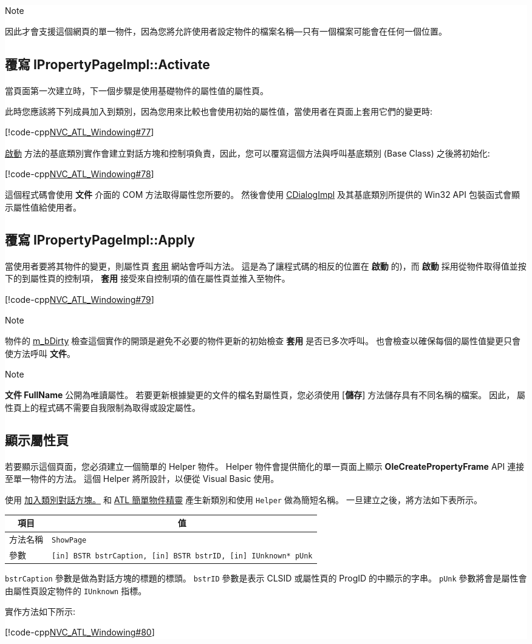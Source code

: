 > [!NOTE]
>  因此才會支援這個網頁的單一物件，因為您將允許使用者設定物件的檔案名稱—只有一個檔案可能會在任何一個位置。  
  
##  <a name="vcconoverriding_ipropertypageimpl_activate"></a> 覆寫 IPropertyPageImpl::Activate  
 當頁面第一次建立時，下一個步驟是使用基礎物件的屬性值的屬性頁。  
  
 此時您應該將下列成員加入到類別，因為您用來比較也會使用初始的屬性值，當使用者在頁面上套用它們的變更時:  
  
 [!code-cpp[NVC_ATL_Windowing#77](../atl/codesnippet/CPP/example-implementing-a-property-page_5.h)]  
  
 [啟動](../Topic/IPropertyPageImpl::Activate.md) 方法的基底類別實作會建立對話方塊和控制項負責，因此，您可以覆寫這個方法與呼叫基底類別 \(Base Class\) 之後將初始化:  
  
 [!code-cpp[NVC_ATL_Windowing#78](../atl/codesnippet/CPP/example-implementing-a-property-page_6.h)]  
  
 這個程式碼會使用 **文件** 介面的 COM 方法取得屬性您所要的。  然後會使用 [CDialogImpl](../atl/reference/cdialogimpl-class.md) 及其基底類別所提供的 Win32 API 包裝函式會顯示屬性值給使用者。  
  
##  <a name="vcconoverride_ipropertypageimpl_apply"></a> 覆寫 IPropertyPageImpl::Apply  
 當使用者要將其物件的變更，則屬性頁 [套用](../Topic/IPropertyPageImpl::Apply.md) 網站會呼叫方法。  這是為了讓程式碼的相反的位置在 **啟動** 的\)，而 **啟動** 採用從物件取得值並按下的到屬性頁的控制項， **套用** 接受來自控制項的值在屬性頁並推入至物件。  
  
 [!code-cpp[NVC_ATL_Windowing#79](../atl/codesnippet/CPP/example-implementing-a-property-page_7.h)]  
  
> [!NOTE]
>  物件的 [m\_bDirty](../Topic/IPropertyPageImpl::m_bDirty.md) 檢查這個實作的開頭是避免不必要的物件更新的初始檢查 **套用** 是否已多次呼叫。  也會檢查以確保每個的屬性值變更只會使方法呼叫 **文件**。  
  
> [!NOTE]
>  **文件 FullName** 公開為唯讀屬性。  若要更新根據變更的文件的檔名對屬性頁，您必須使用 \[**儲存**\] 方法儲存具有不同名稱的檔案。  因此，  屬性頁上的程式碼不需要自我限制為取得或設定屬性。  
  
##  <a name="vccontesting_the_property_page"></a> 顯示屬性頁  
 若要顯示這個頁面，您必須建立一個簡單的 Helper 物件。  Helper 物件會提供簡化的單一頁面上顯示 **OleCreatePropertyFrame** API 連接至單一物件的方法。  這個 Helper 將所設計，以便從 Visual Basic 使用。  
  
 使用 [加入類別對話方塊。](../ide/add-class-dialog-box.md) 和 [ATL 簡單物件精靈](../atl/reference/atl-simple-object-wizard.md) 產生新類別和使用 `Helper` 做為簡短名稱。  一旦建立之後，將方法如下表所示。  
  
|項目|值|  
|--------|-------|  
|方法名稱|`ShowPage`|  
|參數|`[in] BSTR bstrCaption, [in] BSTR bstrID, [in] IUnknown* pUnk`|  
  
 `bstrCaption` 參數是做為對話方塊的標題的標頭。  `bstrID` 參數是表示 CLSID 或屬性頁的 ProgID 的中顯示的字串。  `pUnk` 參數將會是屬性會由屬性頁設定物件的 `IUnknown` 指標。  
  
 實作方法如下所示:  
  
 [!code-cpp[NVC_ATL_Windowing#80](../atl/codesnippet/CPP/example-implementing-a-property-page_8.cpp)]  
  